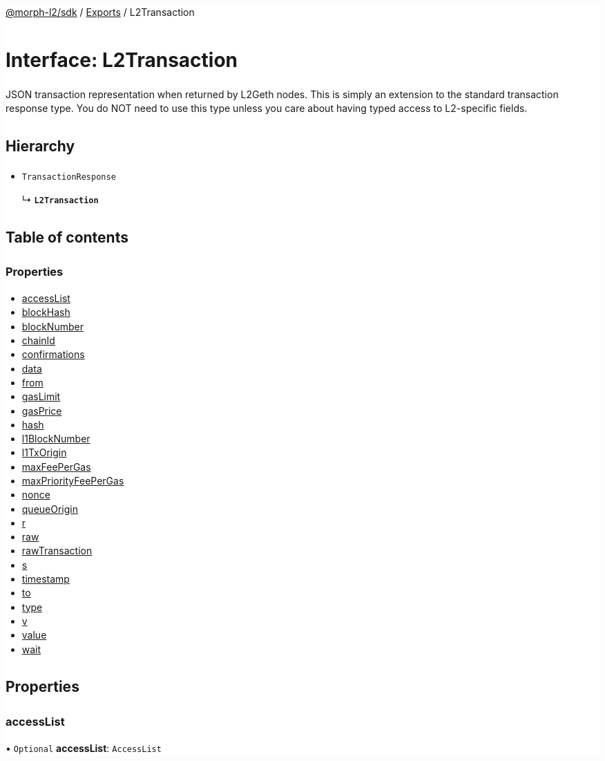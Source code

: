 [@morph-l2/sdk](../intro.md) / [Exports](../modules) / L2Transaction

# Interface: L2Transaction

JSON transaction representation when returned by L2Geth nodes. This is simply an extension to
the standard transaction response type. You do NOT need to use this type unless you care about
having typed access to L2-specific fields.

## Hierarchy

- `TransactionResponse`

  ↳ **`L2Transaction`**

## Table of contents

### Properties

- [accessList](L2Transaction#accesslist)
- [blockHash](L2Transaction#blockhash)
- [blockNumber](L2Transaction#blocknumber)
- [chainId](L2Transaction#chainid)
- [confirmations](L2Transaction#confirmations)
- [data](L2Transaction#data)
- [from](L2Transaction#from)
- [gasLimit](L2Transaction#gaslimit)
- [gasPrice](L2Transaction#gasprice)
- [hash](L2Transaction#hash)
- [l1BlockNumber](L2Transaction#l1blocknumber)
- [l1TxOrigin](L2Transaction#l1txorigin)
- [maxFeePerGas](L2Transaction#maxfeepergas)
- [maxPriorityFeePerGas](L2Transaction#maxpriorityfeepergas)
- [nonce](L2Transaction#nonce)
- [queueOrigin](L2Transaction#queueorigin)
- [r](L2Transaction#r)
- [raw](L2Transaction#raw)
- [rawTransaction](L2Transaction#rawtransaction)
- [s](L2Transaction#s)
- [timestamp](L2Transaction#timestamp)
- [to](L2Transaction#to)
- [type](L2Transaction#type)
- [v](L2Transaction#v)
- [value](L2Transaction#value)
- [wait](L2Transaction#wait)

## Properties

### accessList

• `Optional` **accessList**: `AccessList`
